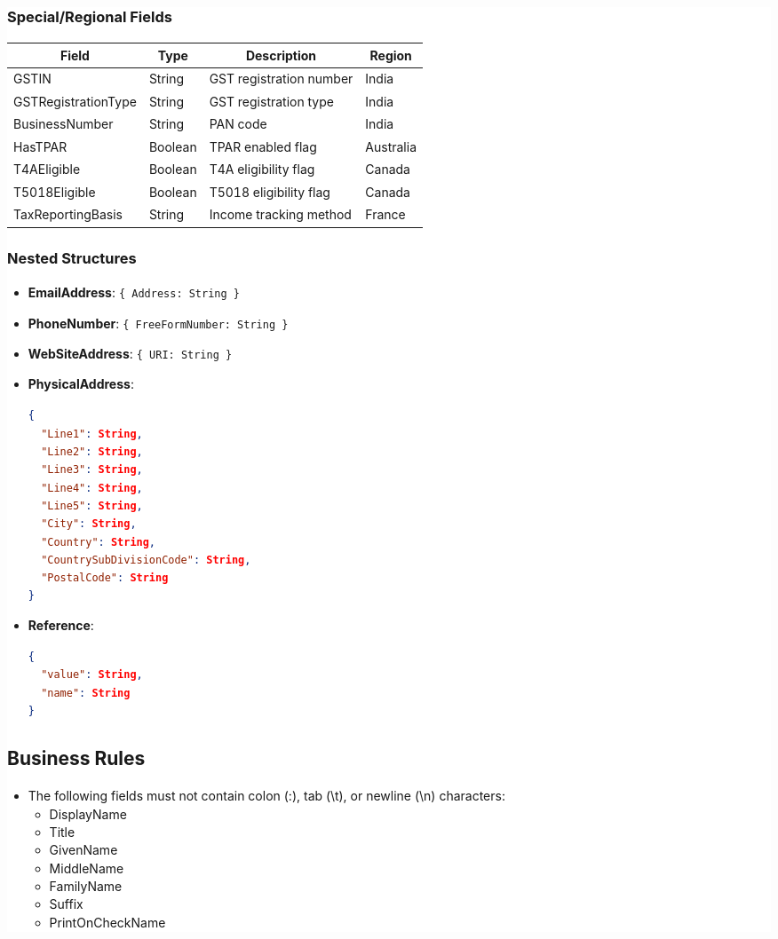 ### Special/Regional Fields

| Field | Type | Description | Region |
|-------|------|-------------|--------|
| GSTIN | String | GST registration number | India |
| GSTRegistrationType | String | GST registration type | India |
| BusinessNumber | String | PAN code | India |
| HasTPAR | Boolean | TPAR enabled flag | Australia |
| T4AEligible | Boolean | T4A eligibility flag | Canada |
| T5018Eligible | Boolean | T5018 eligibility flag | Canada |
| TaxReportingBasis | String | Income tracking method | France |

### Nested Structures

- **EmailAddress**: `{ Address: String }`
- **PhoneNumber**: `{ FreeFormNumber: String }`
- **WebSiteAddress**: `{ URI: String }`
- **PhysicalAddress**:

  ```json
  {
    "Line1": String,
    "Line2": String,
    "Line3": String,
    "Line4": String,
    "Line5": String,
    "City": String,
    "Country": String,
    "CountrySubDivisionCode": String,
    "PostalCode": String
  }
  ```

- **Reference**:

  ```json
  {
    "value": String,
    "name": String
  }
  ```

## Business Rules

- The following fields must not contain colon (:), tab (\t), or newline (\n) characters:
  - DisplayName
  - Title
  - GivenName
  - MiddleName
  - FamilyName
  - Suffix
  - PrintOnCheckName

